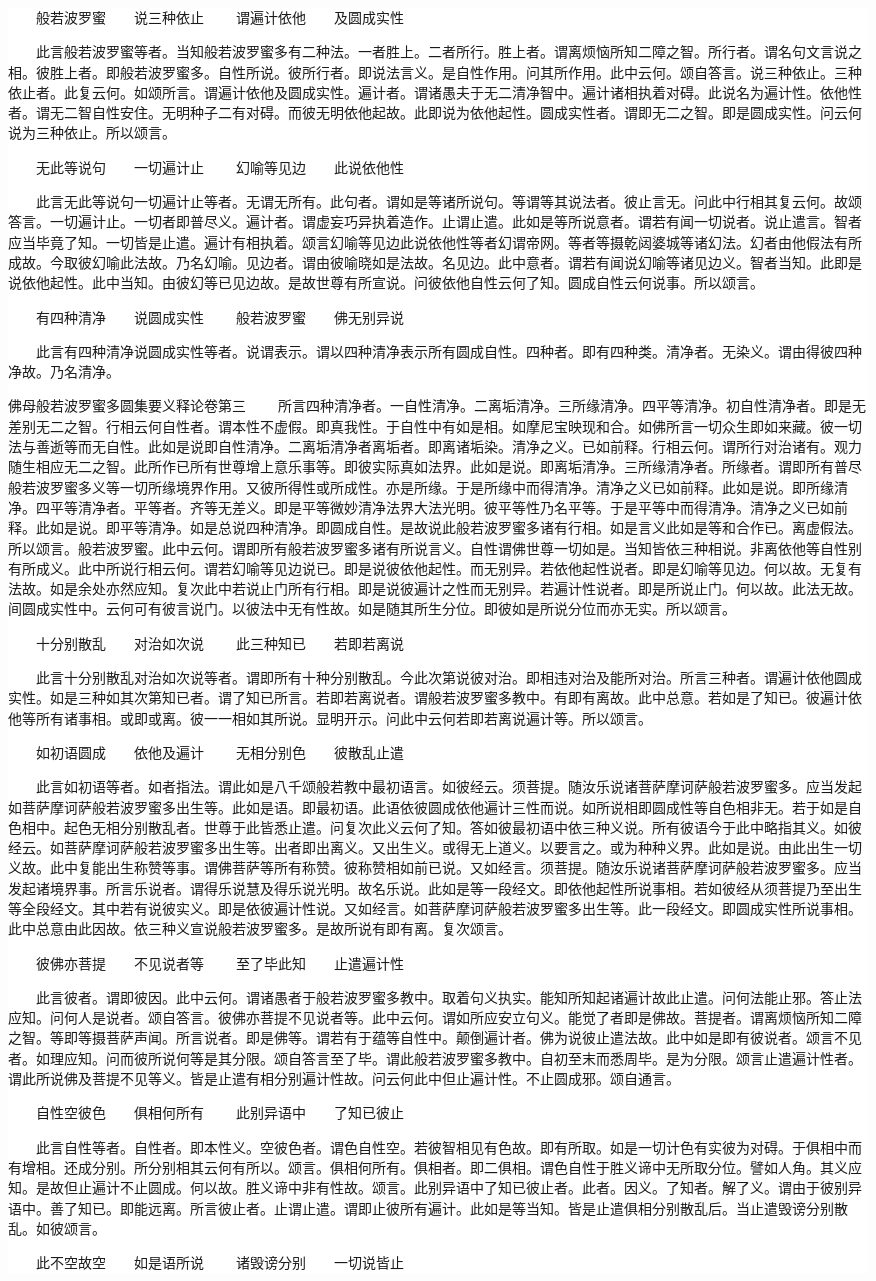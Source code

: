 　　般若波罗蜜　　说三种依止
　　谓遍计依他　　及圆成实性

　　此言般若波罗蜜等者。当知般若波罗蜜多有二种法。一者胜上。二者所行。胜上者。谓离烦恼所知二障之智。所行者。谓名句文言说之相。彼胜上者。即般若波罗蜜多。自性所说。彼所行者。即说法言义。是自性作用。问其所作用。此中云何。颂自答言。说三种依止。三种依止者。此复云何。如颂所言。谓遍计依他及圆成实性。遍计者。谓诸愚夫于无二清净智中。遍计诸相执着对碍。此说名为遍计性。依他性者。谓无二智自性安住。无明种子二有对碍。而彼无明依他起故。此即说为依他起性。圆成实性者。谓即无二之智。即是圆成实性。问云何说为三种依止。所以颂言。

　　无此等说句　　一切遍计止
　　幻喻等见边　　此说依他性

　　此言无此等说句一切遍计止等者。无谓无所有。此句者。谓如是等诸所说句。等谓等其说法者。彼止言无。问此中行相其复云何。故颂答言。一切遍计止。一切者即普尽义。遍计者。谓虚妄巧异执着造作。止谓止遣。此如是等所说意者。谓若有闻一切说者。说止遣言。智者应当毕竟了知。一切皆是止遣。遍计有相执着。颂言幻喻等见边此说依他性等者幻谓帝网。等者等摄乾闼婆城等诸幻法。幻者由他假法有所成故。今取彼幻喻此法故。乃名幻喻。见边者。谓由彼喻晓如是法故。名见边。此中意者。谓若有闻说幻喻等诸见边义。智者当知。此即是说依他起性。此中当知。由彼幻等已见边故。是故世尊有所宣说。问彼依他自性云何了知。圆成自性云何说事。所以颂言。

　　有四种清净　　说圆成实性
　　般若波罗蜜　　佛无别异说

　　此言有四种清净说圆成实性等者。说谓表示。谓以四种清净表示所有圆成自性。四种者。即有四种类。清净者。无染义。谓由得彼四种净故。乃名清净。

佛母般若波罗蜜多圆集要义释论卷第三
　　所言四种清净者。一自性清净。二离垢清净。三所缘清净。四平等清净。初自性清净者。即是无差别无二之智。行相云何自性者。谓本性不虚假。即真我性。于自性中有如是相。如摩尼宝映现和合。如佛所言一切众生即如来藏。彼一切法与善逝等而无自性。此如是说即自性清净。二离垢清净者离垢者。即离诸垢染。清净之义。已如前释。行相云何。谓所行对治诸有。观力随生相应无二之智。此所作已所有世尊增上意乐事等。即彼实际真如法界。此如是说。即离垢清净。三所缘清净者。所缘者。谓即所有普尽般若波罗蜜多义等一切所缘境界作用。又彼所得性或所成性。亦是所缘。于是所缘中而得清净。清净之义已如前释。此如是说。即所缘清净。四平等清净者。平等者。齐等无差义。即是平等微妙清净法界大法光明。彼平等性乃名平等。于是平等中而得清净。清净之义已如前释。此如是说。即平等清净。如是总说四种清净。即圆成自性。是故说此般若波罗蜜多诸有行相。如是言义此如是等和合作已。离虚假法。所以颂言。般若波罗蜜。此中云何。谓即所有般若波罗蜜多诸有所说言义。自性谓佛世尊一切如是。当知皆依三种相说。非离依他等自性别有所成义。此中所说行相云何。谓若幻喻等见边说已。即是说彼依他起性。而无别异。若依他起性说者。即是幻喻等见边。何以故。无复有法故。如是余处亦然应知。复次此中若说止门所有行相。即是说彼遍计之性而无别异。若遍计性说者。即是所说止门。何以故。此法无故。间圆成实性中。云何可有彼言说门。以彼法中无有性故。如是随其所生分位。即彼如是所说分位而亦无实。所以颂言。

　　十分别散乱　　对治如次说
　　此三种知已　　若即若离说

　　此言十分别散乱对治如次说等者。谓即所有十种分别散乱。今此次第说彼对治。即相违对治及能所对治。所言三种者。谓遍计依他圆成实性。如是三种如其次第知已者。谓了知已所言。若即若离说者。谓般若波罗蜜多教中。有即有离故。此中总意。若如是了知已。彼遍计依他等所有诸事相。或即或离。彼一一相如其所说。显明开示。问此中云何若即若离说遍计等。所以颂言。

　　如初语圆成　　依他及遍计
　　无相分别色　　彼散乱止遣

　　此言如初语等者。如者指法。谓此如是八千颂般若教中最初语言。如彼经云。须菩提。随汝乐说诸菩萨摩诃萨般若波罗蜜多。应当发起如菩萨摩诃萨般若波罗蜜多出生等。此如是语。即最初语。此语依彼圆成依他遍计三性而说。如所说相即圆成性等自色相非无。若于如是自色相中。起色无相分别散乱者。世尊于此皆悉止遣。问复次此义云何了知。答如彼最初语中依三种义说。所有彼语今于此中略指其义。如彼经云。如菩萨摩诃萨般若波罗蜜多出生等。出者即出离义。又出生义。或得无上道义。以要言之。或为种种义界。此如是说。由此出生一切义故。此中复能出生称赞等事。谓佛菩萨等所有称赞。彼称赞相如前已说。又如经言。须菩提。随汝乐说诸菩萨摩诃萨般若波罗蜜多。应当发起诸境界事。所言乐说者。谓得乐说慧及得乐说光明。故名乐说。此如是等一段经文。即依他起性所说事相。若如彼经从须菩提乃至出生等全段经文。其中若有说彼实义。即是依彼遍计性说。又如经言。如菩萨摩诃萨般若波罗蜜多出生等。此一段经文。即圆成实性所说事相。此中总意由此因故。依三种义宣说般若波罗蜜多。是故所说有即有离。复次颂言。

　　彼佛亦菩提　　不见说者等
　　至了毕此知　　止遣遍计性

　　此言彼者。谓即彼因。此中云何。谓诸愚者于般若波罗蜜多教中。取着句义执实。能知所知起诸遍计故此止遣。问何法能止邪。答止法应知。问何人是说者。颂自答言。彼佛亦菩提不见说者等。此中云何。谓如所应安立句义。能觉了者即是佛故。菩提者。谓离烦恼所知二障之智。等即等摄菩萨声闻。所言说者。即是佛等。谓若有于蕴等自性中。颠倒遍计者。佛为说彼止遣法故。此中如是即有彼说者。颂言不见者。如理应知。问而彼所说何等是其分限。颂自答言至了毕。谓此般若波罗蜜多教中。自初至末而悉周毕。是为分限。颂言止遣遍计性者。谓此所说佛及菩提不见等义。皆是止遣有相分别遍计性故。问云何此中但止遍计性。不止圆成邪。颂自通言。

　　自性空彼色　　俱相何所有
　　此别异语中　　了知已彼止

　　此言自性等者。自性者。即本性义。空彼色者。谓色自性空。若彼智相见有色故。即有所取。如是一切计色有实彼为对碍。于俱相中而有增相。还成分别。所分别相其云何有所以。颂言。俱相何所有。俱相者。即二俱相。谓色自性于胜义谛中无所取分位。譬如人角。其义应知。是故但止遍计不止圆成。何以故。胜义谛中非有性故。颂言。此别异语中了知已彼止者。此者。因义。了知者。解了义。谓由于彼别异语中。善了知已。即能远离。所言彼止者。止谓止遣。谓即止彼所有遍计。此如是等当知。皆是止遣俱相分别散乱后。当止遣毁谤分别散乱。如彼颂言。

　　此不空故空　　如是语所说
　　诸毁谤分别　　一切说皆止
